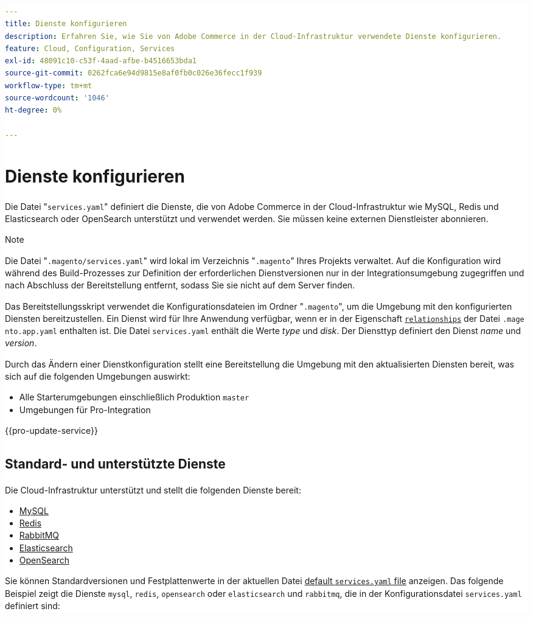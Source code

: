 ```yaml
---
title: Dienste konfigurieren
description: Erfahren Sie, wie Sie von Adobe Commerce in der Cloud-Infrastruktur verwendete Dienste konfigurieren.
feature: Cloud, Configuration, Services
exl-id: 48091c10-c53f-4aad-afbe-b4516653bda1
source-git-commit: 0262fca6e94d9815e8af0fb0c026e36fecc1f939
workflow-type: tm+mt
source-wordcount: '1046'
ht-degree: 0%

---
```


# Dienste konfigurieren

Die Datei &quot;`services.yaml`&quot; definiert die Dienste, die von Adobe Commerce in der Cloud-Infrastruktur wie MySQL, Redis und Elasticsearch oder OpenSearch unterstützt und verwendet werden. Sie müssen keine externen Dienstleister abonnieren.

>[!NOTE]
>
>Die Datei &quot;`.magento/services.yaml`&quot; wird lokal im Verzeichnis &quot;`.magento`&quot; Ihres Projekts verwaltet. Auf die Konfiguration wird während des Build-Prozesses zur Definition der erforderlichen Dienstversionen nur in der Integrationsumgebung zugegriffen und nach Abschluss der Bereitstellung entfernt, sodass Sie sie nicht auf dem Server finden.


Das Bereitstellungsskript verwendet die Konfigurationsdateien im Ordner &quot;`.magento`&quot;, um die Umgebung mit den konfigurierten Diensten bereitzustellen. Ein Dienst wird für Ihre Anwendung verfügbar, wenn er in der Eigenschaft [`relationships`](../application/properties.md#relationships) der Datei `.magento.app.yaml` enthalten ist. Die Datei `services.yaml` enthält die Werte _type_ und _disk_. Der Diensttyp definiert den Dienst _name_ und _version_.

Durch das Ändern einer Dienstkonfiguration stellt eine Bereitstellung die Umgebung mit den aktualisierten Diensten bereit, was sich auf die folgenden Umgebungen auswirkt:

- Alle Starterumgebungen einschließlich Produktion `master`
- Umgebungen für Pro-Integration

{{pro-update-service}}

## Standard- und unterstützte Dienste

Die Cloud-Infrastruktur unterstützt und stellt die folgenden Dienste bereit:

- [MySQL](mysql.md)
- [Redis](redis.md)
- [RabbitMQ](rabbitmq.md)
- [Elasticsearch](elasticsearch.md)
- [OpenSearch](opensearch.md)

Sie können Standardversionen und Festplattenwerte in der aktuellen Datei [default `services.yaml` file](https://github.com/magento/magento-cloud/blob/master/.magento/services.yaml) anzeigen. Das folgende Beispiel zeigt die Dienste `mysql`, `redis`, `opensearch` oder `elasticsearch` und `rabbitmq`, die in der Konfigurationsdatei `services.yaml` definiert sind:
